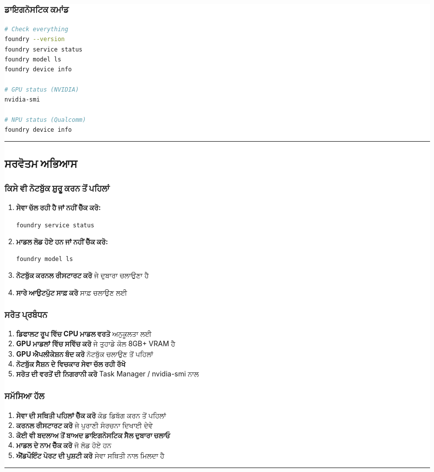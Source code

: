 ### ਡਾਇਗਨੋਸਟਿਕ ਕਮਾਂਡ

```bash
# Check everything
foundry --version
foundry service status
foundry model ls
foundry device info

# GPU status (NVIDIA)
nvidia-smi

# NPU status (Qualcomm)
foundry device info
```

---

## ਸਰਵੋਤਮ ਅਭਿਆਸ

### ਕਿਸੇ ਵੀ ਨੋਟਬੁੱਕ ਸ਼ੁਰੂ ਕਰਨ ਤੋਂ ਪਹਿਲਾਂ

1. **ਸੇਵਾ ਚੱਲ ਰਹੀ ਹੈ ਜਾਂ ਨਹੀਂ ਚੈੱਕ ਕਰੋ:**
   ```bash
   foundry service status
   ```

2. **ਮਾਡਲ ਲੋਡ ਹੋਏ ਹਨ ਜਾਂ ਨਹੀਂ ਚੈੱਕ ਕਰੋ:**
   ```bash
   foundry model ls
   ```

3. **ਨੋਟਬੁੱਕ ਕਰਨਲ ਰੀਸਟਾਰਟ ਕਰੋ** ਜੇ ਦੁਬਾਰਾ ਚਲਾਉਣਾ ਹੈ

4. **ਸਾਰੇ ਆਉਟਪੁੱਟ ਸਾਫ਼ ਕਰੋ** ਸਾਫ਼ ਚਲਾਉਣ ਲਈ

### ਸਰੋਤ ਪ੍ਰਬੰਧਨ

1. **ਡਿਫਾਲਟ ਰੂਪ ਵਿੱਚ CPU ਮਾਡਲ ਵਰਤੋ** ਅਨੁਕੂਲਤਾ ਲਈ
2. **GPU ਮਾਡਲਾਂ ਵਿੱਚ ਸਵਿੱਚ ਕਰੋ** ਜੇ ਤੁਹਾਡੇ ਕੋਲ 8GB+ VRAM ਹੈ
3. **GPU ਐਪਲੀਕੇਸ਼ਨ ਬੰਦ ਕਰੋ** ਨੋਟਬੁੱਕ ਚਲਾਉਣ ਤੋਂ ਪਹਿਲਾਂ
4. **ਨੋਟਬੁੱਕ ਸੈਸ਼ਨ ਦੇ ਵਿਚਕਾਰ ਸੇਵਾ ਚੱਲ ਰਹੀ ਰੱਖੋ**
5. **ਸਰੋਤ ਦੀ ਵਰਤੋਂ ਦੀ ਨਿਗਰਾਨੀ ਕਰੋ** Task Manager / nvidia-smi ਨਾਲ

### ਸਮੱਸਿਆ ਹੱਲ

1. **ਸੇਵਾ ਦੀ ਸਥਿਤੀ ਪਹਿਲਾਂ ਚੈੱਕ ਕਰੋ** ਕੋਡ ਡਿਬੱਗ ਕਰਨ ਤੋਂ ਪਹਿਲਾਂ
2. **ਕਰਨਲ ਰੀਸਟਾਰਟ ਕਰੋ** ਜੇ ਪੁਰਾਣੀ ਸੰਰਚਨਾ ਦਿਖਾਈ ਦੇਵੇ
3. **ਕੋਈ ਵੀ ਬਦਲਾਅ ਤੋਂ ਬਾਅਦ ਡਾਇਗਨੋਸਟਿਕ ਸੈਲ ਦੁਬਾਰਾ ਚਲਾਓ**
4. **ਮਾਡਲ ਦੇ ਨਾਮ ਚੈੱਕ ਕਰੋ** ਜੋ ਲੋਡ ਹੋਏ ਹਨ
5. **ਐਂਡਪੌਇੰਟ ਪੋਰਟ ਦੀ ਪੁਸ਼ਟੀ ਕਰੋ** ਸੇਵਾ ਸਥਿਤੀ ਨਾਲ ਮਿਲਦਾ ਹੈ

---
